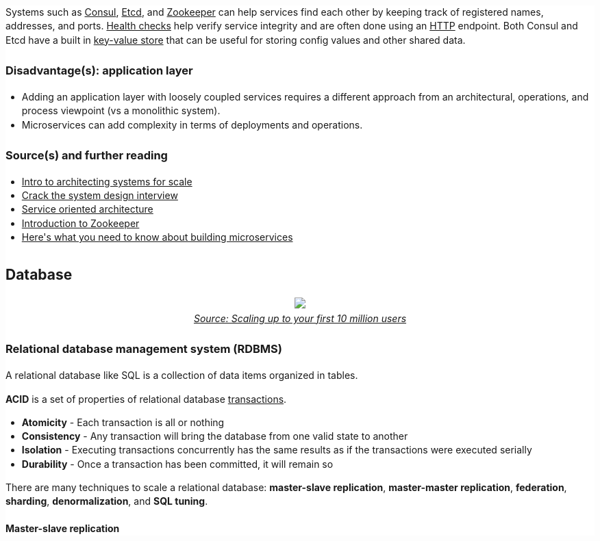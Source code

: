 Systems such as [Consul](https://www.consul.io/docs/index.html), [Etcd](https://coreos.com/etcd/docs/latest), and [Zookeeper](http://www.slideshare.net/sauravhaloi/introduction-to-apache-zookeeper) can help services find each other by keeping track of registered names, addresses, and ports. [Health checks](https://www.consul.io/intro/getting-started/checks.html) help verify service integrity and are often done using an [HTTP](#hypertext-transfer-protocol-http) endpoint. Both Consul and Etcd have a built in [key-value store](#key-value-store) that can be useful for storing config values and other shared data.

### Disadvantage(s): application layer

- Adding an application layer with loosely coupled services requires a different approach from an architectural, operations, and process viewpoint (vs a monolithic system).
- Microservices can add complexity in terms of deployments and operations.

### Source(s) and further reading

- [Intro to architecting systems for scale](http://lethain.com/introduction-to-architecting-systems-for-scale)
- [Crack the system design interview](http://www.puncsky.com/blog/2016-02-13-crack-the-system-design-interview)
- [Service oriented architecture](https://en.wikipedia.org/wiki/Service-oriented_architecture)
- [Introduction to Zookeeper](http://www.slideshare.net/sauravhaloi/introduction-to-apache-zookeeper)
- [Here's what you need to know about building microservices](https://cloudncode.wordpress.com/2016/07/22/msa-getting-started/)

## Database

<p align="center">
  <img src="images/Xkm5CXz.png">
  <br/>
  <i><a href=https://www.youtube.com/watch?v=kKjm4ehYiMs>Source: Scaling up to your first 10 million users</a></i>
</p>

### Relational database management system (RDBMS)

A relational database like SQL is a collection of data items organized in tables.

**ACID** is a set of properties of relational database [transactions](https://en.wikipedia.org/wiki/Database_transaction).

- **Atomicity** - Each transaction is all or nothing
- **Consistency** - Any transaction will bring the database from one valid state to another
- **Isolation** - Executing transactions concurrently has the same results as if the transactions were executed serially
- **Durability** - Once a transaction has been committed, it will remain so

There are many techniques to scale a relational database: **master-slave replication**, **master-master replication**, **federation**, **sharding**, **denormalization**, and **SQL tuning**.

#### Master-slave replication
